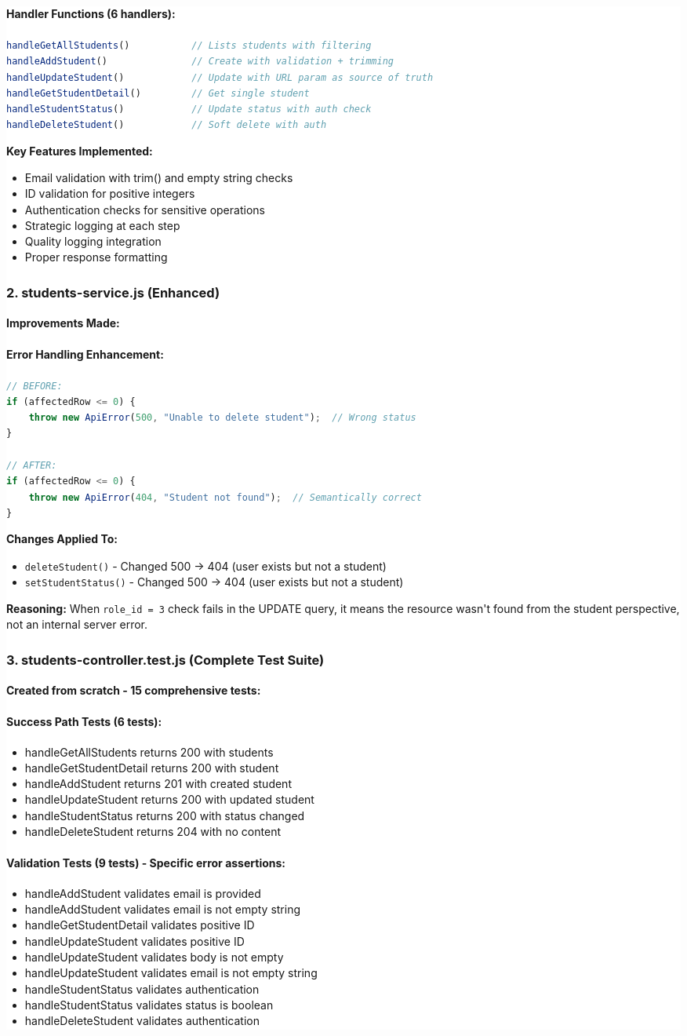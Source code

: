 #### Handler Functions (6 handlers):
```javascript
handleGetAllStudents()           // Lists students with filtering
handleAddStudent()               // Create with validation + trimming
handleUpdateStudent()            // Update with URL param as source of truth
handleGetStudentDetail()         // Get single student
handleStudentStatus()            // Update status with auth check
handleDeleteStudent()            // Soft delete with auth
```

**Key Features Implemented:**
- Email validation with trim() and empty string checks
- ID validation for positive integers
- Authentication checks for sensitive operations
- Strategic logging at each step
- Quality logging integration
- Proper response formatting

### 2. students-service.js (Enhanced)
**Improvements Made:**

#### Error Handling Enhancement:
```javascript
// BEFORE:
if (affectedRow <= 0) {
    throw new ApiError(500, "Unable to delete student");  // Wrong status
}

// AFTER:
if (affectedRow <= 0) {
    throw new ApiError(404, "Student not found");  // Semantically correct
}
```

**Changes Applied To:**
- `deleteStudent()` - Changed 500 → 404 (user exists but not a student)
- `setStudentStatus()` - Changed 500 → 404 (user exists but not a student)

**Reasoning:** When `role_id = 3` check fails in the UPDATE query, it means the resource wasn't found from the student perspective, not an internal server error.

### 3. students-controller.test.js (Complete Test Suite)
**Created from scratch - 15 comprehensive tests:**

#### Success Path Tests (6 tests):
- handleGetAllStudents returns 200 with students
- handleGetStudentDetail returns 200 with student
- handleAddStudent returns 201 with created student
- handleUpdateStudent returns 200 with updated student
- handleStudentStatus returns 200 with status changed
- handleDeleteStudent returns 204 with no content

#### Validation Tests (9 tests) - Specific error assertions:
- handleAddStudent validates email is provided
- handleAddStudent validates email is not empty string
- handleGetStudentDetail validates positive ID
- handleUpdateStudent validates positive ID
- handleUpdateStudent validates body is not empty
- handleUpdateStudent validates email is not empty string
- handleStudentStatus validates authentication
- handleStudentStatus validates status is boolean
- handleDeleteStudent validates authentication
